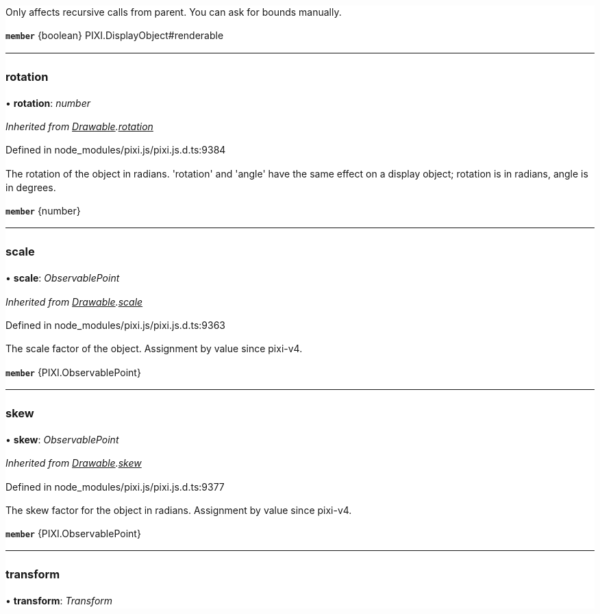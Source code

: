 Only affects recursive calls from parent. You can ask for bounds manually.

**`member`** {boolean} PIXI.DisplayObject#renderable

___

###  rotation

• **rotation**: *number*

*Inherited from [Drawable](_src_gameengine_drawables_drawable_.drawable.md).[rotation](_src_gameengine_drawables_drawable_.drawable.md#rotation)*

Defined in node_modules/pixi.js/pixi.js.d.ts:9384

The rotation of the object in radians.
'rotation' and 'angle' have the same effect on a display object; rotation is in radians, angle is in degrees.

**`member`** {number}

___

###  scale

• **scale**: *ObservablePoint*

*Inherited from [Drawable](_src_gameengine_drawables_drawable_.drawable.md).[scale](_src_gameengine_drawables_drawable_.drawable.md#scale)*

Defined in node_modules/pixi.js/pixi.js.d.ts:9363

The scale factor of the object.
Assignment by value since pixi-v4.

**`member`** {PIXI.ObservablePoint}

___

###  skew

• **skew**: *ObservablePoint*

*Inherited from [Drawable](_src_gameengine_drawables_drawable_.drawable.md).[skew](_src_gameengine_drawables_drawable_.drawable.md#skew)*

Defined in node_modules/pixi.js/pixi.js.d.ts:9377

The skew factor for the object in radians.
Assignment by value since pixi-v4.

**`member`** {PIXI.ObservablePoint}

___

###  transform

• **transform**: *Transform*
